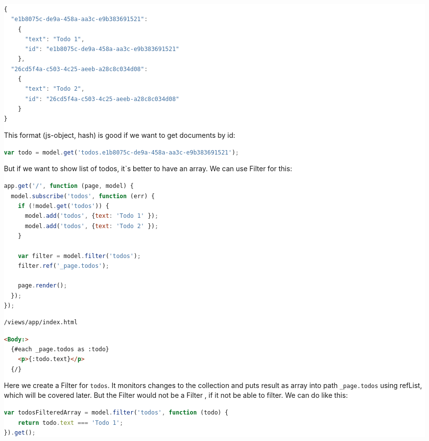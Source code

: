 ```javascript
{
  "e1b8075c-de9a-458a-aa3c-e9b383691521":
    {
      "text": "Todo 1",
      "id": "e1b8075c-de9a-458a-aa3c-e9b383691521"
    },
  "26cd5f4a-c503-4c25-aeeb-a28c8c034d08":
    {
      "text": "Todo 2",
      "id": "26cd5f4a-c503-4c25-aeeb-a28c8c034d08"
    }
}
```

This format (js-object, hash) is good if we want to get documents by id:

```javascript
var todo = model.get('todos.e1b8075c-de9a-458a-aa3c-e9b383691521');
```

But if we want to show list of todos, it`s better to have an array. We can use Filter for this:

```javascript
app.get('/', function (page, model) {
  model.subscribe('todos', function (err) {
    if (!model.get('todos')) {
      model.add('todos', {text: 'Todo 1' });
      model.add('todos', {text: 'Todo 2' });
    }

    var filter = model.filter('todos');
    filter.ref('_page.todos');

    page.render();
  });
});
```

`/views/app/index.html`

```html
<Body:>
  {#each _page.todos as :todo}
    <p>{:todo.text}</p>
  {/}
```

Here we create a Filter for `todos`. It monitors changes to the collection and puts result as array into path `_page.todos` using refList, which will be covered later. But the Filter would not be a Filter , if it not be able to filter. We can do like this:

```javascript
var todosFilteredArray = model.filter('todos', function (todo) {
    return todo.text === 'Todo 1';
}).get();
```
